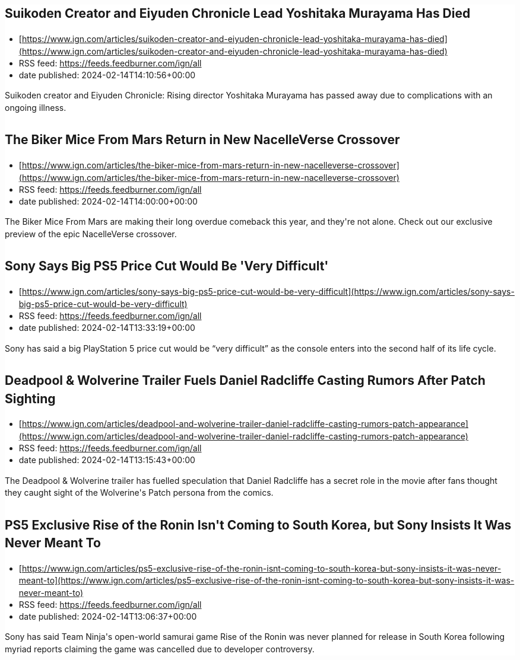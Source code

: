 ## Suikoden Creator and Eiyuden Chronicle Lead Yoshitaka Murayama Has Died
 - [https://www.ign.com/articles/suikoden-creator-and-eiyuden-chronicle-lead-yoshitaka-murayama-has-died](https://www.ign.com/articles/suikoden-creator-and-eiyuden-chronicle-lead-yoshitaka-murayama-has-died)
 - RSS feed: https://feeds.feedburner.com/ign/all
 - date published: 2024-02-14T14:10:56+00:00

Suikoden creator and Eiyuden Chronicle: Rising director Yoshitaka Murayama has passed away due to complications with an ongoing illness.

## The Biker Mice From Mars Return in New NacelleVerse Crossover
 - [https://www.ign.com/articles/the-biker-mice-from-mars-return-in-new-nacelleverse-crossover](https://www.ign.com/articles/the-biker-mice-from-mars-return-in-new-nacelleverse-crossover)
 - RSS feed: https://feeds.feedburner.com/ign/all
 - date published: 2024-02-14T14:00:00+00:00

The Biker Mice From Mars are making their long overdue comeback this year, and they're not alone. Check out our exclusive preview of the epic NacelleVerse crossover.

## Sony Says Big PS5 Price Cut Would Be 'Very Difficult'
 - [https://www.ign.com/articles/sony-says-big-ps5-price-cut-would-be-very-difficult](https://www.ign.com/articles/sony-says-big-ps5-price-cut-would-be-very-difficult)
 - RSS feed: https://feeds.feedburner.com/ign/all
 - date published: 2024-02-14T13:33:19+00:00

Sony has said a big PlayStation 5 price cut would be “very difficult” as the console enters into the second half of its life cycle.

## Deadpool & Wolverine Trailer Fuels Daniel Radcliffe Casting Rumors After Patch Sighting
 - [https://www.ign.com/articles/deadpool-and-wolverine-trailer-daniel-radcliffe-casting-rumors-patch-appearance](https://www.ign.com/articles/deadpool-and-wolverine-trailer-daniel-radcliffe-casting-rumors-patch-appearance)
 - RSS feed: https://feeds.feedburner.com/ign/all
 - date published: 2024-02-14T13:15:43+00:00

The Deadpool & Wolverine trailer has fuelled speculation that Daniel Radcliffe has a secret role in the movie after fans thought they caught sight of the Wolverine's Patch persona from the comics.

## PS5 Exclusive Rise of the Ronin Isn't Coming to South Korea, but Sony Insists It Was Never Meant To
 - [https://www.ign.com/articles/ps5-exclusive-rise-of-the-ronin-isnt-coming-to-south-korea-but-sony-insists-it-was-never-meant-to](https://www.ign.com/articles/ps5-exclusive-rise-of-the-ronin-isnt-coming-to-south-korea-but-sony-insists-it-was-never-meant-to)
 - RSS feed: https://feeds.feedburner.com/ign/all
 - date published: 2024-02-14T13:06:37+00:00

Sony has said Team Ninja's open-world samurai game Rise of the Ronin was never planned for release in South Korea following myriad reports claiming the game was cancelled due to developer controversy.
